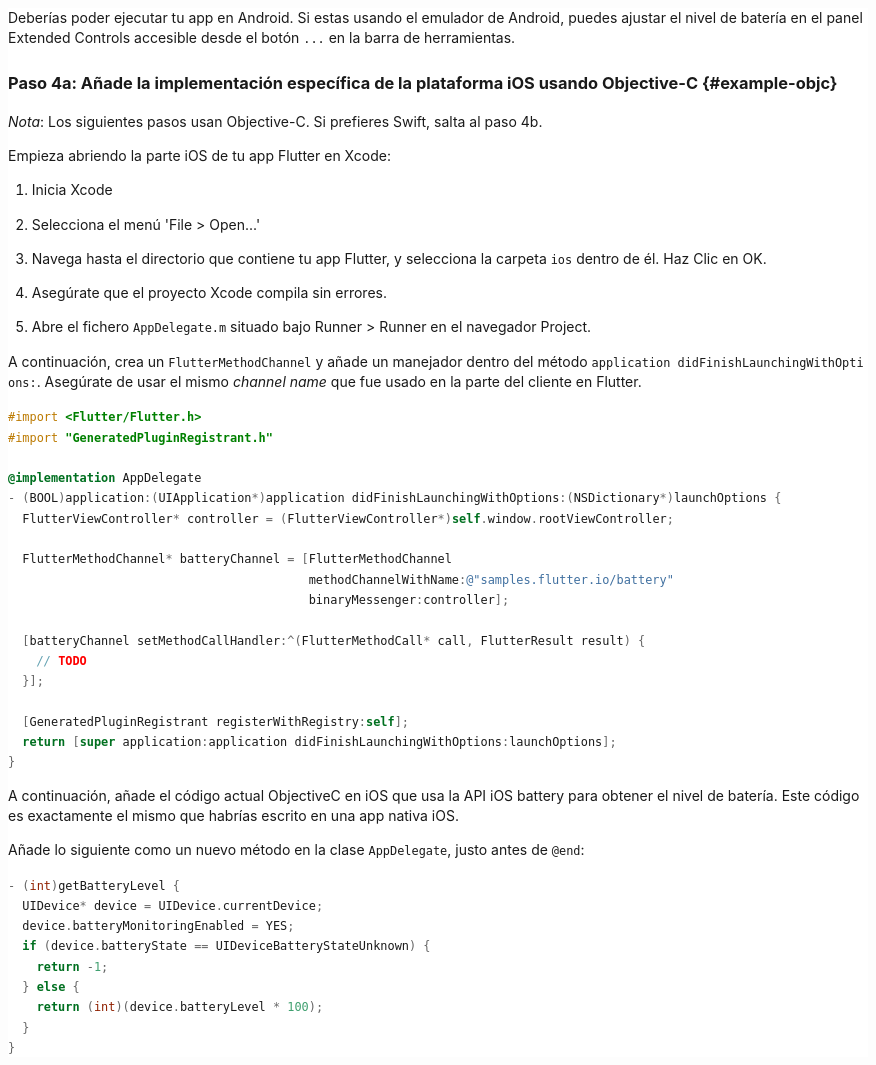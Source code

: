 Deberías poder ejecutar tu app en Android. Si estas usando el emulador de Android, 
puedes ajustar el nivel de batería en el panel Extended Controls 
accesible desde el botón `...` en la barra de herramientas.

### Paso 4a: Añade la implementación específica de la plataforma iOS usando Objective-C {#example-objc}

*Nota*: Los siguientes pasos usan Objective-C. Si prefieres Swift, salta al paso 
4b.

Empieza abriendo la parte iOS de tu app Flutter en Xcode:

1. Inicia Xcode

1. Selecciona el menú 'File > Open...'

1. Navega hasta el directorio que contiene tu app Flutter, y selecciona la carpeta `ios`
dentro de él. Haz Clic en OK.

1. Asegúrate que el proyecto Xcode compila sin errores.

1. Abre el fichero `AppDelegate.m` situado bajo Runner > Runner en el 
navegador Project.

A continuación, crea un `FlutterMethodChannel` y añade un manejador dentro del método `application
didFinishLaunchingWithOptions:`. Asegúrate de usar el mismo _channel name_
que fue usado en la parte del cliente en Flutter.

```objectivec
#import <Flutter/Flutter.h>
#import "GeneratedPluginRegistrant.h"

@implementation AppDelegate
- (BOOL)application:(UIApplication*)application didFinishLaunchingWithOptions:(NSDictionary*)launchOptions {
  FlutterViewController* controller = (FlutterViewController*)self.window.rootViewController;

  FlutterMethodChannel* batteryChannel = [FlutterMethodChannel
                                          methodChannelWithName:@"samples.flutter.io/battery"
                                          binaryMessenger:controller];

  [batteryChannel setMethodCallHandler:^(FlutterMethodCall* call, FlutterResult result) {
    // TODO
  }];

  [GeneratedPluginRegistrant registerWithRegistry:self];
  return [super application:application didFinishLaunchingWithOptions:launchOptions];
}
```

A continuación, añade el código actual ObjectiveC en iOS que usa la API iOS battery para 
obtener el nivel de batería. Este código es exactamente el mismo que habrías escrito 
en una app nativa iOS.

Añade lo siguiente como un nuevo método en la clase `AppDelegate`, justo antes de `@end`:

```objectivec
- (int)getBatteryLevel {
  UIDevice* device = UIDevice.currentDevice;
  device.batteryMonitoringEnabled = YES;
  if (device.batteryState == UIDeviceBatteryStateUnknown) {
    return -1;
  } else {
    return (int)(device.batteryLevel * 100);
  }
}
```


[MethodChannel]: {{site.api}}/flutter/services/MethodChannel-class.html
[MethodChannelAndroid]: {{site.api}}/javadoc/io/flutter/plugin/common/MethodChannel.html
[MethodChanneliOS]: {{site.api}}/objcdoc/Classes/FlutterMethodChannel.html
[BasicMessageChannel]: {{site.api}}/flutter/services/BasicMessageChannel-class.html
[BinaryCodec]: {{site.api}}/flutter/services/BinaryCodec-class.html
[StringCodec]: {{site.api}}/flutter/services/StringCodec-class.html
[JSONMessageCodec]: {{site.api}}/flutter/services/JSONMessageCodec-class.html